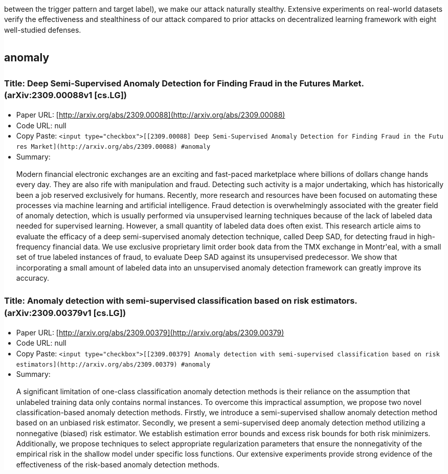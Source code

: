 between the trigger pattern and target label), we make our attack naturally
stealthy. Extensive experiments on real-world datasets verify the effectiveness
and stealthiness of our attack compared to prior attacks on decentralized
learning framework with eight well-studied defenses.
</p>

## anomaly
### Title: Deep Semi-Supervised Anomaly Detection for Finding Fraud in the Futures Market. (arXiv:2309.00088v1 [cs.LG])
* Paper URL: [http://arxiv.org/abs/2309.00088](http://arxiv.org/abs/2309.00088)
* Code URL: null
* Copy Paste: `<input type="checkbox">[[2309.00088] Deep Semi-Supervised Anomaly Detection for Finding Fraud in the Futures Market](http://arxiv.org/abs/2309.00088) #anomaly`
* Summary: <p>Modern financial electronic exchanges are an exciting and fast-paced
marketplace where billions of dollars change hands every day. They are also
rife with manipulation and fraud. Detecting such activity is a major
undertaking, which has historically been a job reserved exclusively for humans.
Recently, more research and resources have been focused on automating these
processes via machine learning and artificial intelligence. Fraud detection is
overwhelmingly associated with the greater field of anomaly detection, which is
usually performed via unsupervised learning techniques because of the lack of
labeled data needed for supervised learning. However, a small quantity of
labeled data does often exist. This research article aims to evaluate the
efficacy of a deep semi-supervised anomaly detection technique, called Deep
SAD, for detecting fraud in high-frequency financial data. We use exclusive
proprietary limit order book data from the TMX exchange in Montr\'eal, with a
small set of true labeled instances of fraud, to evaluate Deep SAD against its
unsupervised predecessor. We show that incorporating a small amount of labeled
data into an unsupervised anomaly detection framework can greatly improve its
accuracy.
</p>

### Title: Anomaly detection with semi-supervised classification based on risk estimators. (arXiv:2309.00379v1 [cs.LG])
* Paper URL: [http://arxiv.org/abs/2309.00379](http://arxiv.org/abs/2309.00379)
* Code URL: null
* Copy Paste: `<input type="checkbox">[[2309.00379] Anomaly detection with semi-supervised classification based on risk estimators](http://arxiv.org/abs/2309.00379) #anomaly`
* Summary: <p>A significant limitation of one-class classification anomaly detection
methods is their reliance on the assumption that unlabeled training data only
contains normal instances. To overcome this impractical assumption, we propose
two novel classification-based anomaly detection methods. Firstly, we introduce
a semi-supervised shallow anomaly detection method based on an unbiased risk
estimator. Secondly, we present a semi-supervised deep anomaly detection method
utilizing a nonnegative (biased) risk estimator. We establish estimation error
bounds and excess risk bounds for both risk minimizers. Additionally, we
propose techniques to select appropriate regularization parameters that ensure
the nonnegativity of the empirical risk in the shallow model under specific
loss functions. Our extensive experiments provide strong evidence of the
effectiveness of the risk-based anomaly detection methods.
</p>
